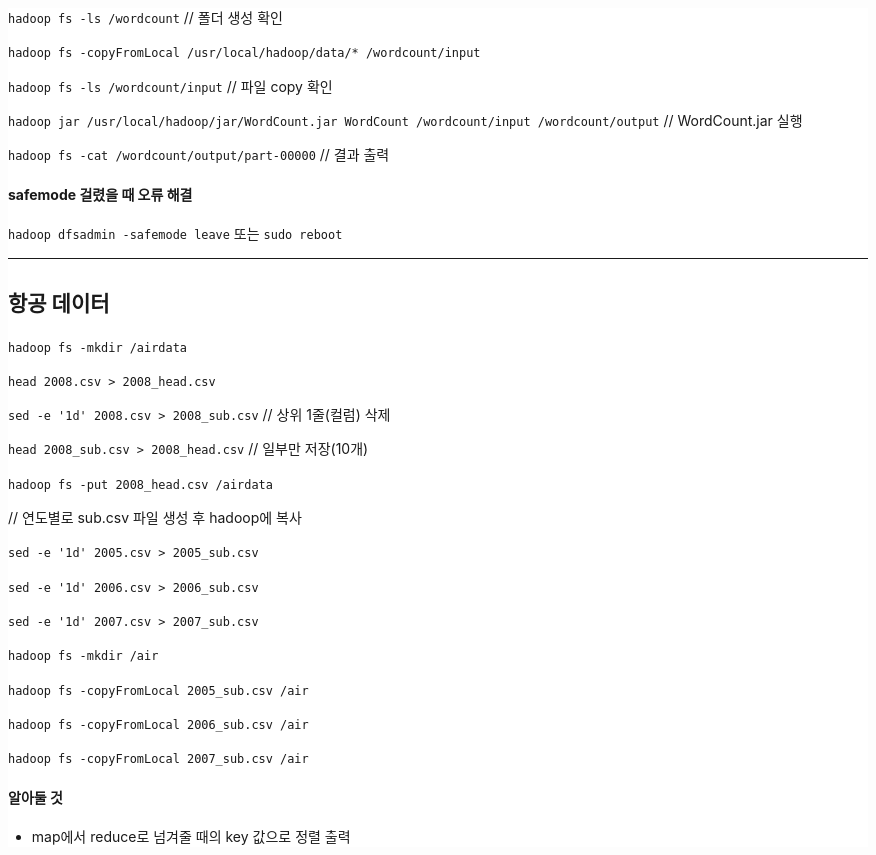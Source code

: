 `hadoop fs -ls /wordcount` // 폴더 생성 확인

`hadoop fs -copyFromLocal /usr/local/hadoop/data/* /wordcount/input`

`hadoop fs -ls /wordcount/input` // 파일 copy 확인

`hadoop jar /usr/local/hadoop/jar/WordCount.jar WordCount /wordcount/input /wordcount/output` // WordCount.jar 실행

`hadoop fs -cat /wordcount/output/part-00000` // 결과 출력



#### safemode 걸렸을 때 오류 해결

`hadoop dfsadmin -safemode leave` 또는 `sudo reboot`



---



## 항공 데이터

`hadoop fs -mkdir /airdata`



`head 2008.csv > 2008_head.csv`

`sed -e '1d' 2008.csv > 2008_sub.csv` // 상위 1줄(컬럼) 삭제

`head 2008_sub.csv > 2008_head.csv` // 일부만 저장(10개)

`hadoop fs -put 2008_head.csv /airdata`



// 연도별로 sub.csv 파일 생성 후 hadoop에 복사

`sed -e '1d' 2005.csv > 2005_sub.csv`

`sed -e '1d' 2006.csv > 2006_sub.csv`

`sed -e '1d' 2007.csv > 2007_sub.csv`

`hadoop fs -mkdir /air`

`hadoop fs -copyFromLocal 2005_sub.csv /air`

`hadoop fs -copyFromLocal 2006_sub.csv /air`

`hadoop fs -copyFromLocal 2007_sub.csv /air`



#### 알아둘 것

* map에서 reduce로 넘겨줄 때의 key 값으로 정렬 출력